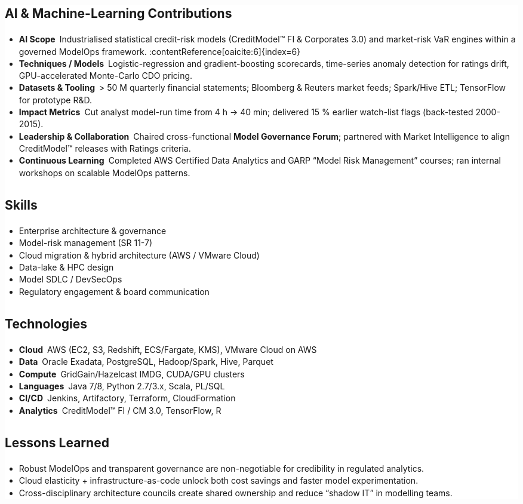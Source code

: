 ## AI & Machine-Learning Contributions
- **AI Scope** Industrialised statistical credit-risk models (CreditModel™ FI & Corporates 3.0) and market-risk VaR engines within a governed ModelOps framework. :contentReference[oaicite:6]{index=6}
- **Techniques / Models** Logistic-regression and gradient-boosting scorecards, time-series anomaly detection for ratings drift, GPU-accelerated Monte-Carlo CDO pricing.
- **Datasets & Tooling** > 50 M quarterly financial statements; Bloomberg & Reuters market feeds; Spark/Hive ETL; TensorFlow for prototype R&D.
- **Impact Metrics** Cut analyst model-run time from 4 h → 40 min; delivered 15 % earlier watch-list flags (back-tested 2000-2015).
- **Leadership & Collaboration** Chaired cross-functional **Model Governance Forum**; partnered with Market Intelligence to align CreditModel™ releases with Ratings criteria.
- **Continuous Learning** Completed AWS Certified Data Analytics and GARP “Model Risk Management” courses; ran internal workshops on scalable ModelOps patterns.

## Skills
- Enterprise architecture & governance
- Model-risk management (SR 11-7)
- Cloud migration & hybrid architecture (AWS / VMware Cloud)
- Data-lake & HPC design
- Model SDLC / DevSecOps
- Regulatory engagement & board communication

## Technologies
- **Cloud** AWS (EC2, S3, Redshift, ECS/Fargate, KMS), VMware Cloud on AWS
- **Data** Oracle Exadata, PostgreSQL, Hadoop/Spark, Hive, Parquet
- **Compute** GridGain/Hazelcast IMDG, CUDA/GPU clusters
- **Languages** Java 7/8, Python 2.7/3.x, Scala, PL/SQL
- **CI/CD** Jenkins, Artifactory, Terraform, CloudFormation
- **Analytics** CreditModel™ FI / CM 3.0, TensorFlow, R

## Lessons Learned
- Robust ModelOps and transparent governance are non-negotiable for credibility in regulated analytics.
- Cloud elasticity + infrastructure-as-code unlock both cost savings and faster model experimentation.
- Cross-disciplinary architecture councils create shared ownership and reduce “shadow IT” in modelling teams.

